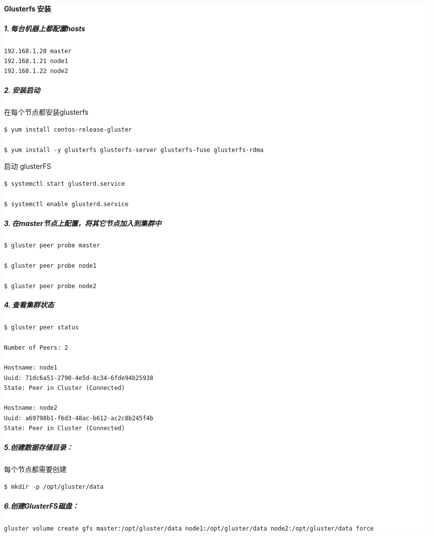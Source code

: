 #### Glusterfs 安装
##### 1. 每台机器上都配置hosts
```
192.168.1.20 master
192.168.1.21 node1
192.168.1.22 node2
```


##### 2. 安装启动 
在每个节点都安装glusterfs
```
$ yum install centos-release-gluster

$ yum install -y glusterfs glusterfs-server glusterfs-fuse glusterfs-rdma
```
启动 glusterFS 
```
$ systemctl start glusterd.service

$ systemctl enable glusterd.service
```

##### 3. 在master节点上配置，将其它节点加入到集群中

```
$ gluster peer probe master

$ gluster peer probe node1

$ gluster peer probe node2
```
##### 4. 查看集群状态
```
$ gluster peer status

Number of Peers: 2

Hostname: node1
Uuid: 71dc6a51-2790-4e5d-8c34-6fde94b25938
State: Peer in Cluster (Connected)

Hostname: node2
Uuid: a69798b1-f6d3-48ac-b612-ac2c8b245f4b
State: Peer in Cluster (Connected)
```

##### 5.创建数据存储目录：
每个节点都需要创建
```
$ mkdir -p /opt/gluster/data
```

##### 6.创建GlusterFS磁盘：
```
gluster volume create gfs master:/opt/gluster/data node1:/opt/gluster/data node2:/opt/gluster/data force
```

